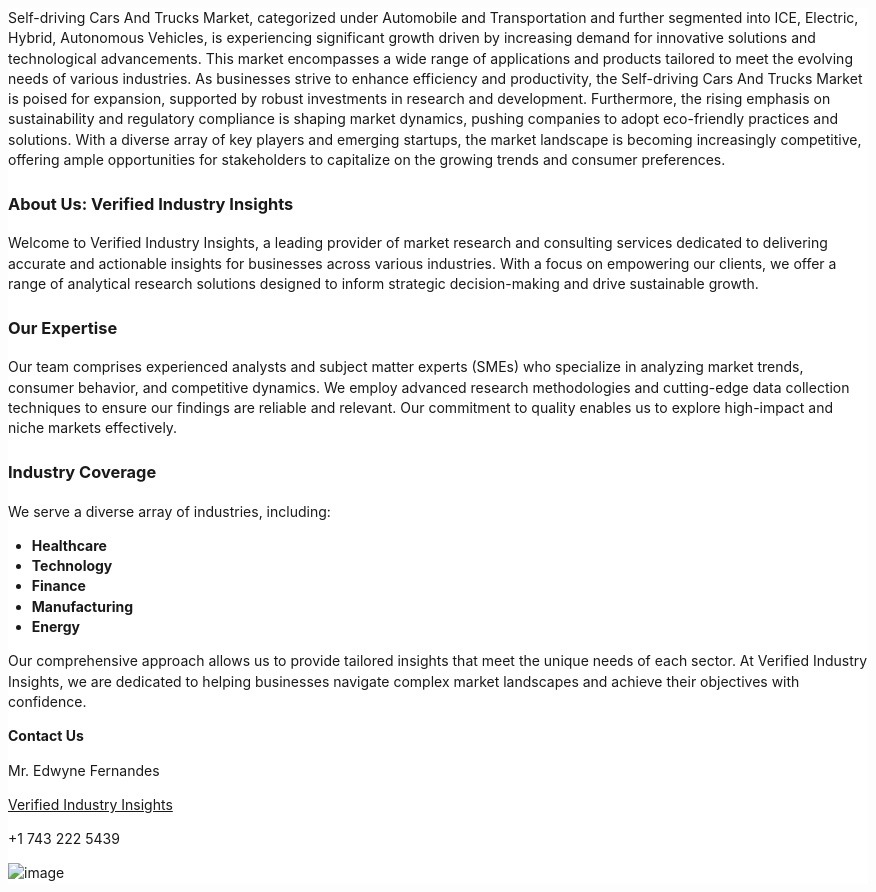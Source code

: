 Self-driving Cars And Trucks Market, categorized under Automobile and Transportation and further segmented into ICE, Electric, Hybrid, Autonomous Vehicles, is experiencing significant growth driven by increasing demand for innovative solutions and technological advancements. This market encompasses a wide range of applications and products tailored to meet the evolving needs of various industries. As businesses strive to enhance efficiency and productivity, the Self-driving Cars And Trucks Market is poised for expansion, supported by robust investments in research and development. Furthermore, the rising emphasis on sustainability and regulatory compliance is shaping market dynamics, pushing companies to adopt eco-friendly practices and solutions. With a diverse array of key players and emerging startups, the market landscape is becoming increasingly competitive, offering ample opportunities for stakeholders to capitalize on the growing trends and consumer preferences.</p><h3>About Us: Verified Industry Insights</h3><p>Welcome to Verified Industry Insights, a leading provider of market research and consulting services dedicated to delivering accurate and actionable insights for businesses across various industries. With a focus on empowering our clients, we offer a range of analytical research solutions designed to inform strategic decision-making and drive sustainable growth.</p><h3>Our Expertise</h3><p>Our team comprises experienced analysts and subject matter experts (SMEs) who specialize in analyzing market trends, consumer behavior, and competitive dynamics. We employ advanced research methodologies and cutting-edge data collection techniques to ensure our findings are reliable and relevant. Our commitment to quality enables us to explore high-impact and niche markets effectively.</p><h3>Industry Coverage</h3><p>We serve a diverse array of industries, including:</p><ul><li><strong>Healthcare</strong></li><li><strong>Technology</strong></li><li><strong>Finance</strong></li><li><strong>Manufacturing</strong></li><li><strong>Energy</strong></li></ul><p>Our comprehensive approach allows us to provide tailored insights that meet the unique needs of each sector. At Verified Industry Insights, we are dedicated to helping businesses navigate complex market landscapes and achieve their objectives with confidence.</p><p><strong>Contact Us</strong></p><p>Mr. Edwyne Fernandes</p><p><a href="https://www.verifiedindustryinsights.com/">Verified Industry Insights</a></p><p>+1 743 222 5439</p>
![image](https://github.com/user-attachments/assets/b894f5d7-f8aa-4f05-abb1-b166130ba5c4)
